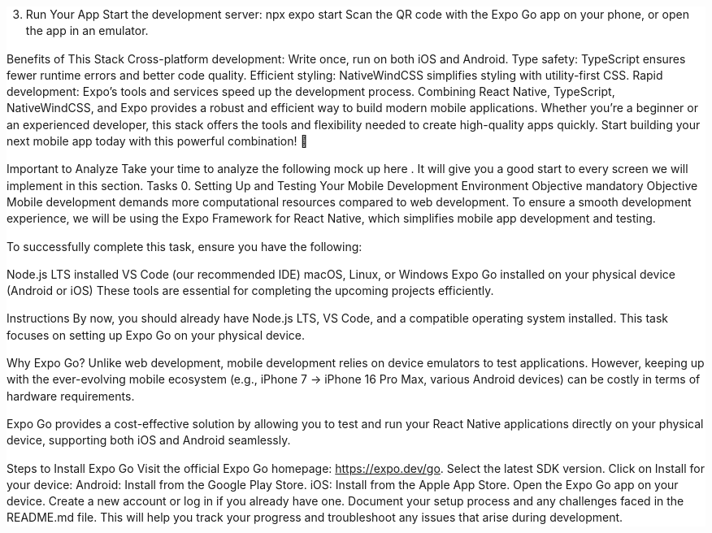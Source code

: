 3. Run Your App
Start the development server: npx expo start Scan the QR code with the Expo Go app on your phone, or open the app in an emulator.

Benefits of This Stack
Cross-platform development: Write once, run on both iOS and Android.
Type safety: TypeScript ensures fewer runtime errors and better code quality.
Efficient styling: NativeWindCSS simplifies styling with utility-first CSS.
Rapid development: Expo’s tools and services speed up the development process.
Combining React Native, TypeScript, NativeWindCSS, and Expo provides a robust and efficient way to build modern mobile applications. Whether you’re a beginner or an experienced developer, this stack offers the tools and flexibility needed to create high-quality apps quickly. Start building your next mobile app today with this powerful combination! 🚀

Important to Analyze
Take your time to analyze the following mock up here . It will give you a good start to every screen we will implement in this section.
Tasks
0. Setting Up and Testing Your Mobile Development Environment Objective
mandatory
Objective
Mobile development demands more computational resources compared to web development. To ensure a smooth development experience, we will be using the Expo Framework for React Native, which simplifies mobile app development and testing.

To successfully complete this task, ensure you have the following:

Node.js LTS installed
VS Code (our recommended IDE)
macOS, Linux, or Windows
Expo Go installed on your physical device (Android or iOS)
These tools are essential for completing the upcoming projects efficiently.

Instructions
By now, you should already have Node.js LTS, VS Code, and a compatible operating system installed. This task focuses on setting up Expo Go on your physical device.

Why Expo Go?
Unlike web development, mobile development relies on device emulators to test applications. However, keeping up with the ever-evolving mobile ecosystem (e.g., iPhone 7 → iPhone 16 Pro Max, various Android devices) can be costly in terms of hardware requirements.

Expo Go provides a cost-effective solution by allowing you to test and run your React Native applications directly on your physical device, supporting both iOS and Android seamlessly.

Steps to Install Expo Go
Visit the official Expo Go homepage: https://expo.dev/go.
Select the latest SDK version.
Click on Install for your device:
Android: Install from the Google Play Store.
iOS: Install from the Apple App Store.
Open the Expo Go app on your device.
Create a new account or log in if you already have one.
Document your setup process and any challenges faced in the README.md file. This will help you track your progress and troubleshoot any issues that arise during development.
